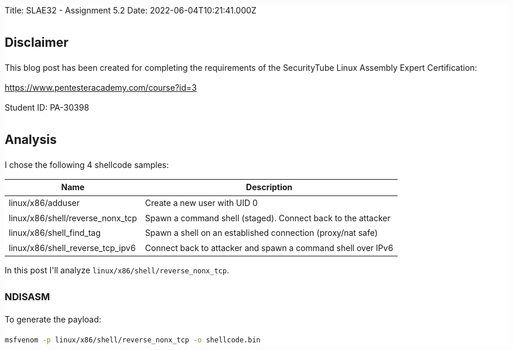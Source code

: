 Title: SLAE32 - Assignment 5.2
Date: 2022-06-04T10:21:41.000Z


## Disclaimer

This blog post has been created for completing the requirements of the SecurityTube Linux Assembly Expert Certification:

https://www.pentesteracademy.com/course?id=3

Student ID: PA-30398

## Analysis

I chose the following 4 shellcode samples:

<table>
<thead>
<tr>
<th>Name</th>
<th>Description</th>
</tr>
</thead>
<tbody>
<tr>
<td>linux/x86/adduser</td>
<td>Create a new user with UID 0</td>
</tr>
<tr>
<td>linux/x86/shell/reverse_nonx_tcp</td>
<td>Spawn a command shell (staged). Connect back to the attacker</td>
</tr>
<tr>
<td>linux/x86/shell_find_tag</td>
<td>Spawn a shell on an established connection (proxy/nat safe)</td>
</tr>
<tr>
<td>linux/x86/shell_reverse_tcp_ipv6</td>
<td>Connect back to attacker and spawn a command shell over IPv6</td>
</tr>
</tbody>
</table>

In this post I'll analyze `linux/x86/shell/reverse_nonx_tcp`.

### NDISASM

To generate the payload:

```bash
msfvenom -p linux/x86/shell/reverse_nonx_tcp -o shellcode.bin
```
